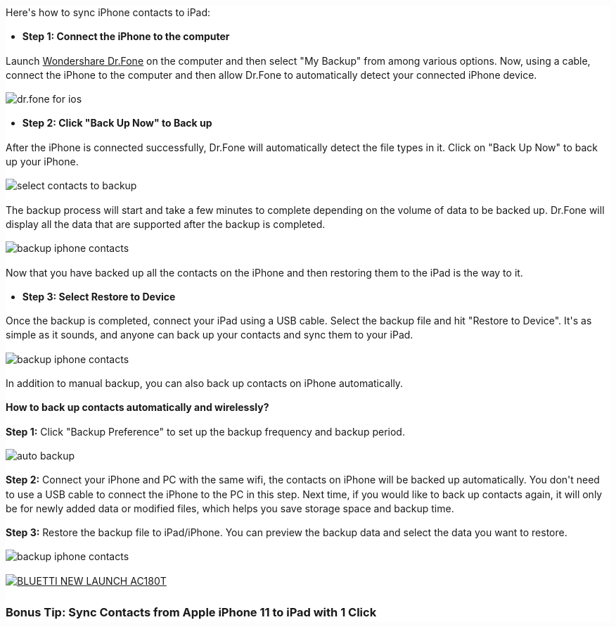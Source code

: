 Here's how to sync iPhone contacts to iPad:

- **Step 1: Connect the iPhone to the computer**

Launch [Wondershare Dr.Fone](https://tools.techidaily.com/wondershare/drfone/phone-switch/) on the computer and then select "My Backup" from among various options. Now, using a cable, connect the iPhone to the computer and then allow Dr.Fone to automatically detect your connected iPhone device.

![dr.fone for ios](https://images.wondershare.com/drfone/guide/drfone-home.png)

- **Step 2: Click "Back Up Now" to Back up**

After the iPhone is connected successfully, Dr.Fone will automatically detect the file types in it. Click on "Back Up Now" to back up your iPhone.

![select contacts to backup](https://images.wondershare.com/drfone/guide/ios-backup-and-restore-1.png)

The backup process will start and take a few minutes to complete depending on the volume of data to be backed up. Dr.Fone will display all the data that are supported after the backup is completed.

![backup iphone contacts](https://images.wondershare.com/drfone/guide/ios-backup-and-restore-2.png)

Now that you have backed up all the contacts on the iPhone and then restoring them to the iPad is the way to it.

- **Step 3: Select Restore to Device**

Once the backup is completed, connect your iPad using a USB cable. Select the backup file and hit "Restore to Device". It's as simple as it sounds, and anyone can back up your contacts and sync them to your iPad.

![backup iphone contacts](https://images.wondershare.com/drfone/guide/ios-backup-and-restore-6.png)

In addition to manual backup, you can also back up contacts on iPhone automatically.

**How to back up contacts automatically and wirelessly?**

**Step 1:** Click "Backup Preference" to set up the backup frequency and backup period.

![auto backup](https://images.wondershare.com/drfone/guide/ios-backup-and-restore-4.png)

**Step 2:** Connect your iPhone and PC with the same wifi, the contacts on iPhone will be backed up automatically. You don't need to use a USB cable to connect the iPhone to the PC in this step. Next time, if you would like to back up contacts again, it will only be for newly added data or modified files, which helps you save storage space and backup time.

**Step 3:** Restore the backup file to iPad/iPhone. You can preview the backup data and select the data you want to restore.

![backup iphone contacts](https://images.wondershare.com/drfone/guide/backup-history.png)




<a href="https://bluettide.pxf.io/c/5597632/2042332/17092" target="_top" id="2042332"><img src="//a.impactradius-go.com/display-ad/17092-2042332" border="0" alt="BLUETTI NEW LAUNCH AC180T" width="960" height="900"/></a><img height="0" width="0" src="https://imp.pxf.io/i/5597632/2042332/17092" style="position:absolute;visibility:hidden;" border="0" />

### Bonus Tip: Sync Contacts from Apple iPhone 11 to iPad with 1 Click
